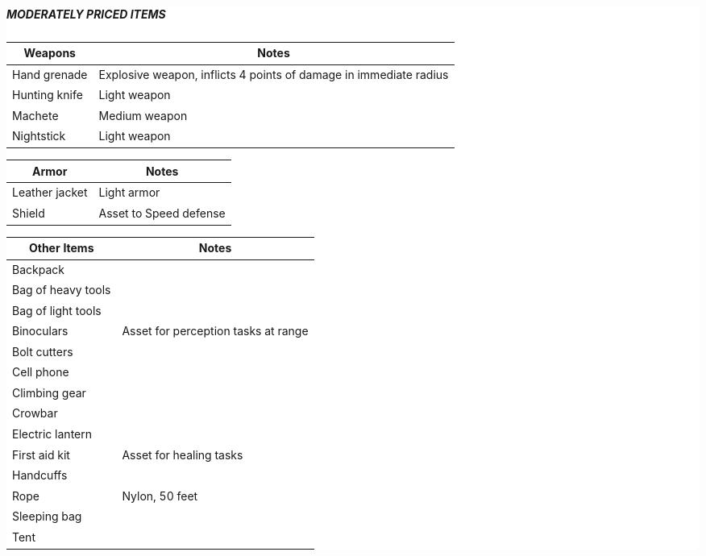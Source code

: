 

##### MODERATELY PRICED ITEMS



| Weapons       | Notes                                                             |
| ------------- | ----------------------------------------------------------------- |
| Hand grenade  | Explosive weapon, inflicts 4 points of damage in immediate radius |
| Hunting knife | Light weapon                                                      |
| Machete       | Medium weapon                                                     |
| Nightstick    | Light weapon                                                      |





| Armor          | Notes                  |
| -------------- | ---------------------- |
| Leather jacket | Light armor            |
| Shield         | Asset to Speed defense |





| Other Items        | Notes                               |
| ------------------ | ----------------------------------- |
| Backpack           |                                     |
| Bag of heavy tools |                                     |
| Bag of light tools |                                     |
| Binoculars         | Asset for perception tasks at range |
| Bolt cutters       |                                     |
| Cell phone         |                                     |
| Climbing gear      |                                     |
| Crowbar            |                                     |
| Electric lantern   |                                     |
| First aid kit      | Asset for healing tasks             |
| Handcuffs          |                                     |
| Rope               | Nylon, 50 feet                      |
| Sleeping bag       |                                     |
| Tent               |                                     |


